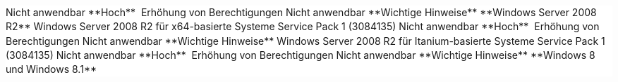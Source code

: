 <td style="border:1px solid black;">
Nicht anwendbar
</td>
<td style="border:1px solid black;">
**Hoch**   
Erhöhung von Berechtigungen
</td>
<td style="border:1px solid black;">
Nicht anwendbar
</td>
<td style="border:1px solid black;">
**Wichtige Hinweise**
</td>
</tr>
<tr>
<td style="border:1px solid black;" colspan="5">
**Windows Server 2008 R2**
</td>
</tr>
<tr>
<td style="border:1px solid black;">
Windows Server 2008 R2 für x64-basierte Systeme Service Pack 1  
(3084135)
</td>
<td style="border:1px solid black;">
Nicht anwendbar
</td>
<td style="border:1px solid black;">
**Hoch**   
Erhöhung von Berechtigungen
</td>
<td style="border:1px solid black;">
Nicht anwendbar
</td>
<td style="border:1px solid black;">
**Wichtige Hinweise**
</td>
</tr>
<tr>
<td style="border:1px solid black;">
Windows Server 2008 R2 für Itanium-basierte Systeme Service Pack 1  
(3084135)
</td>
<td style="border:1px solid black;">
Nicht anwendbar
</td>
<td style="border:1px solid black;">
**Hoch**   
Erhöhung von Berechtigungen
</td>
<td style="border:1px solid black;">
Nicht anwendbar
</td>
<td style="border:1px solid black;">
**Wichtige Hinweise**
</td>
</tr>
<tr>
<td style="border:1px solid black;" colspan="5">
**Windows 8 und Windows 8.1**
</td>
</tr>
<tr>
<td style="border:1px solid black;">